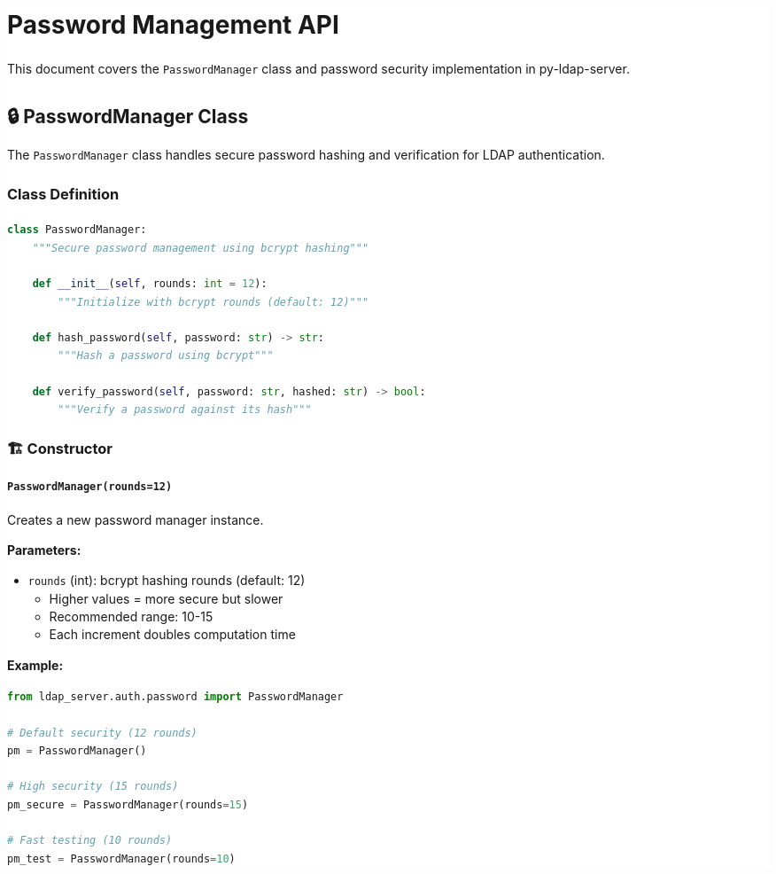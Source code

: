 # Password Management API

This document covers the `PasswordManager` class and password security implementation in py-ldap-server.

## 🔒 **PasswordManager Class**

The `PasswordManager` class handles secure password hashing and verification for LDAP authentication.

### Class Definition

```python
class PasswordManager:
    """Secure password management using bcrypt hashing"""
    
    def __init__(self, rounds: int = 12):
        """Initialize with bcrypt rounds (default: 12)"""
        
    def hash_password(self, password: str) -> str:
        """Hash a password using bcrypt"""
        
    def verify_password(self, password: str, hashed: str) -> bool:
        """Verify a password against its hash"""
```

### 🏗️ **Constructor**

#### `PasswordManager(rounds=12)`

Creates a new password manager instance.

**Parameters:**
- `rounds` (int): bcrypt hashing rounds (default: 12)
  - Higher values = more secure but slower
  - Recommended range: 10-15
  - Each increment doubles computation time

**Example:**
```python
from ldap_server.auth.password import PasswordManager

# Default security (12 rounds)
pm = PasswordManager()

# High security (15 rounds)
pm_secure = PasswordManager(rounds=15)

# Fast testing (10 rounds)
pm_test = PasswordManager(rounds=10)
```
